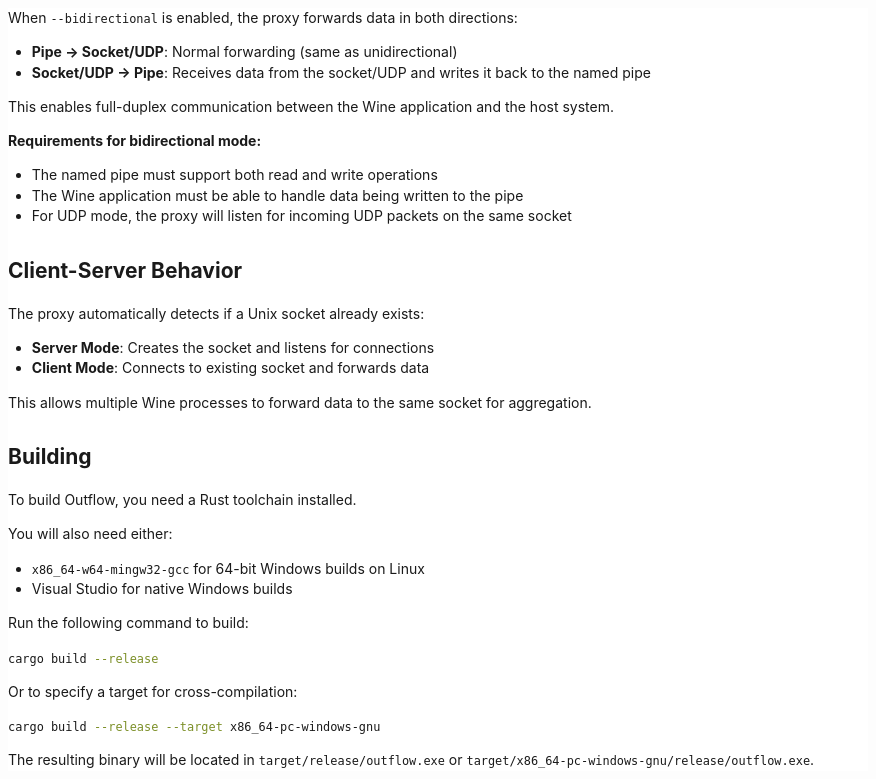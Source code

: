 When `--bidirectional` is enabled, the proxy forwards data in both directions:

- **Pipe → Socket/UDP**: Normal forwarding (same as unidirectional)
- **Socket/UDP → Pipe**: Receives data from the socket/UDP and writes it back to the named pipe

This enables full-duplex communication between the Wine application and the host system.

**Requirements for bidirectional mode:**

- The named pipe must support both read and write operations
- The Wine application must be able to handle data being written to the pipe
- For UDP mode, the proxy will listen for incoming UDP packets on the same socket

## Client-Server Behavior

The proxy automatically detects if a Unix socket already exists:

- **Server Mode**: Creates the socket and listens for connections
- **Client Mode**: Connects to existing socket and forwards data

This allows multiple Wine processes to forward data to the same socket for aggregation.

## Building

To build Outflow, you need a Rust toolchain installed.

You will also need either:

- `x86_64-w64-mingw32-gcc` for 64-bit Windows builds on Linux
- Visual Studio for native Windows builds

Run the following command to build:

```bash
cargo build --release
```

Or to specify a target for cross-compilation:

```bash
cargo build --release --target x86_64-pc-windows-gnu
```

The resulting binary will be located in `target/release/outflow.exe` or `target/x86_64-pc-windows-gnu/release/outflow.exe`.
